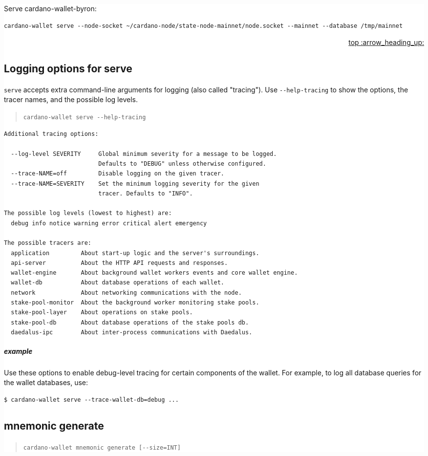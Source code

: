 Serve cardano-wallet-byron:
```
cardano-wallet serve --node-socket ~/cardano-node/state-node-mainnet/node.socket --mainnet --database /tmp/mainnet
```



<p align=right><a href="#">top :arrow_heading_up:</a></p>

## Logging options for serve

`serve` accepts extra command-line arguments for
logging (also called "tracing"). Use `--help-tracing` to show the
options, the tracer names, and the possible log levels.

> `cardano-wallet serve --help-tracing`

```
Additional tracing options:

  --log-level SEVERITY     Global minimum severity for a message to be logged.
                           Defaults to "DEBUG" unless otherwise configured.
  --trace-NAME=off         Disable logging on the given tracer.
  --trace-NAME=SEVERITY    Set the minimum logging severity for the given
                           tracer. Defaults to "INFO".

The possible log levels (lowest to highest) are:
  debug info notice warning error critical alert emergency

The possible tracers are:
  application         About start-up logic and the server's surroundings.
  api-server          About the HTTP API requests and responses.
  wallet-engine       About background wallet workers events and core wallet engine.
  wallet-db           About database operations of each wallet.
  network             About networking communications with the node.
  stake-pool-monitor  About the background worker monitoring stake pools.
  stake-pool-layer    About operations on stake pools.
  stake-pool-db       About database operations of the stake pools db.
  daedalus-ipc        About inter-process communications with Daedalus.
```

##### example

Use these options to enable debug-level tracing for certain components
of the wallet. For example, to log all database queries for the wallet
databases, use:

```
$ cardano-wallet serve --trace-wallet-db=debug ...
```

## mnemonic generate

> `cardano-wallet mnemonic generate [--size=INT]`
